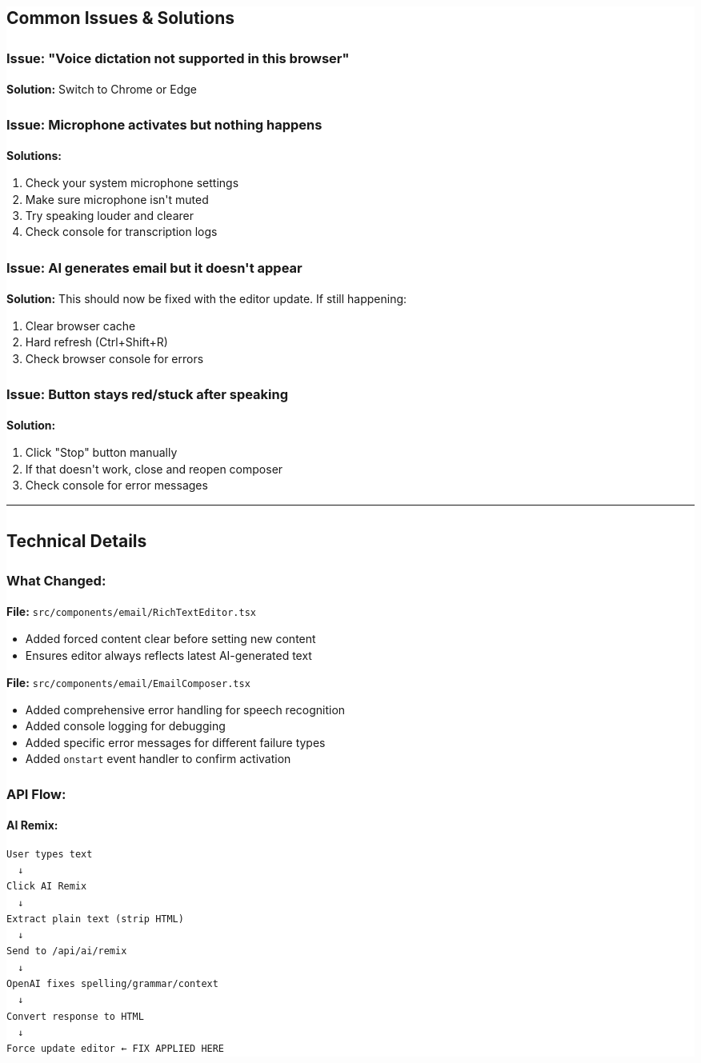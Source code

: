 ## Common Issues & Solutions

### Issue: "Voice dictation not supported in this browser"

**Solution:** Switch to Chrome or Edge

### Issue: Microphone activates but nothing happens

**Solutions:**

1. Check your system microphone settings
2. Make sure microphone isn't muted
3. Try speaking louder and clearer
4. Check console for transcription logs

### Issue: AI generates email but it doesn't appear

**Solution:** This should now be fixed with the editor update. If still happening:

1. Clear browser cache
2. Hard refresh (Ctrl+Shift+R)
3. Check browser console for errors

### Issue: Button stays red/stuck after speaking

**Solution:**

1. Click "Stop" button manually
2. If that doesn't work, close and reopen composer
3. Check console for error messages

---

## Technical Details

### What Changed:

**File:** `src/components/email/RichTextEditor.tsx`

- Added forced content clear before setting new content
- Ensures editor always reflects latest AI-generated text

**File:** `src/components/email/EmailComposer.tsx`

- Added comprehensive error handling for speech recognition
- Added console logging for debugging
- Added specific error messages for different failure types
- Added `onstart` event handler to confirm activation

### API Flow:

**AI Remix:**

```
User types text
  ↓
Click AI Remix
  ↓
Extract plain text (strip HTML)
  ↓
Send to /api/ai/remix
  ↓
OpenAI fixes spelling/grammar/context
  ↓
Convert response to HTML
  ↓
Force update editor ← FIX APPLIED HERE
```